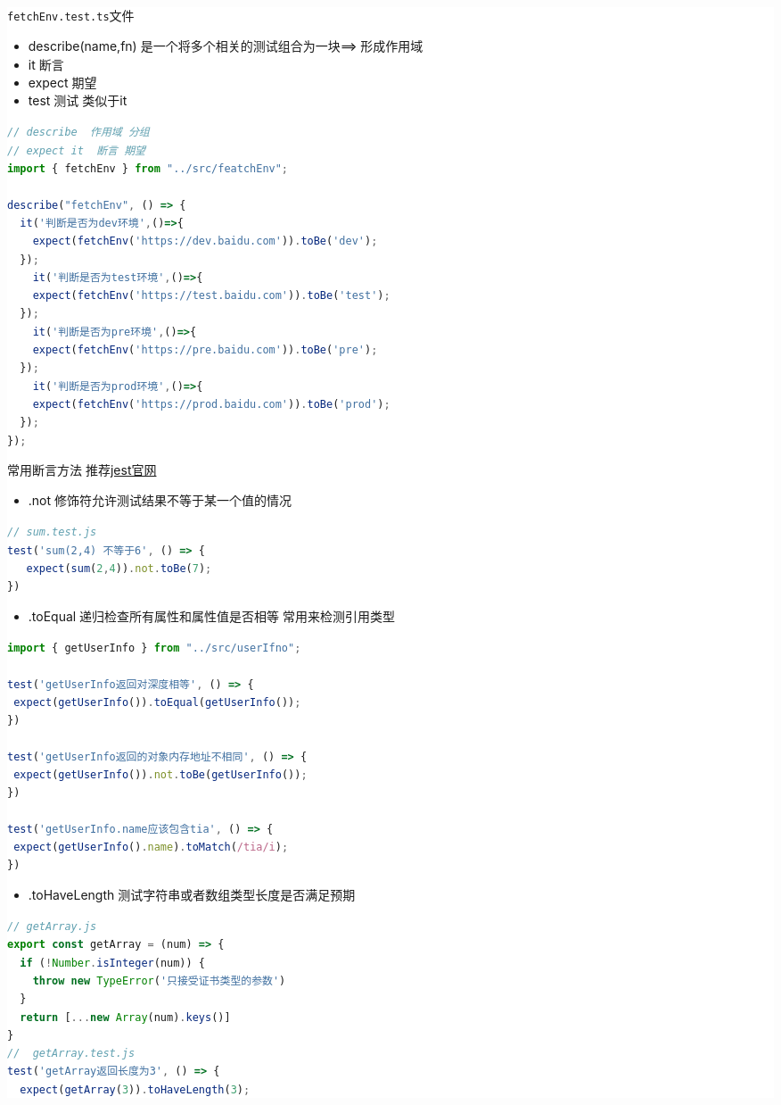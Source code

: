 ```ts
```
`fetchEnv.test.ts`文件
 - describe(name,fn) 是一个将多个相关的测试组合为一块==> 形成作用域
 - it 断言  
 - expect 期望 
 - test 测试 类似于it

```ts
// describe  作用域 分组 
// expect it  断言 期望 
import { fetchEnv } from "../src/featchEnv";

describe("fetchEnv", () => {
  it('判断是否为dev环境',()=>{
    expect(fetchEnv('https://dev.baidu.com')).toBe('dev');
  });
    it('判断是否为test环境',()=>{
    expect(fetchEnv('https://test.baidu.com')).toBe('test');
  });
    it('判断是否为pre环境',()=>{
    expect(fetchEnv('https://pre.baidu.com')).toBe('pre');
  });
    it('判断是否为prod环境',()=>{
    expect(fetchEnv('https://prod.baidu.com')).toBe('prod');
  });
});
```

常用断言方法  推荐[jest官网](https://www.jestjs.cn/docs/expect)


 - .not  修饰符允许测试结果不等于某一个值的情况
```js
// sum.test.js
test('sum(2,4) 不等于6', () => {
   expect(sum(2,4)).not.toBe(7);
})
```
 - .toEqual 递归检查所有属性和属性值是否相等 常用来检测引用类型 
 ```js
 import { getUserInfo } from "../src/userIfno";

test('getUserInfo返回对深度相等', () => {
  expect(getUserInfo()).toEqual(getUserInfo());
})

test('getUserInfo返回的对象内存地址不相同', () => {
  expect(getUserInfo()).not.toBe(getUserInfo());
})

test('getUserInfo.name应该包含tia', () => {
  expect(getUserInfo().name).toMatch(/tia/i);
})
 ```
 - .toHaveLength 测试字符串或者数组类型长度是否满足预期
```js
// getArray.js
export const getArray = (num) => {
  if (!Number.isInteger(num)) {
    throw new TypeError('只接受证书类型的参数')
  }
  return [...new Array(num).keys()]
}
//  getArray.test.js
test('getArray返回长度为3', () => {
  expect(getArray(3)).toHaveLength(3);
```